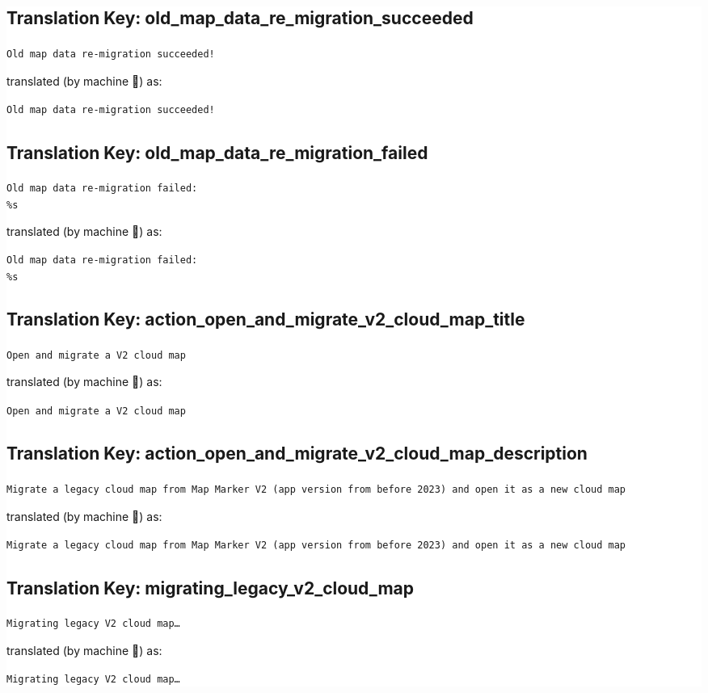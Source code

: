 
## Translation Key: old_map_data_re_migration_succeeded
```
Old map data re-migration succeeded!
```
translated (by machine 🤖) as:
```
Old map data re-migration succeeded!
```


## Translation Key: old_map_data_re_migration_failed
```
Old map data re-migration failed:
%s
```
translated (by machine 🤖) as:
```
Old map data re-migration failed:
%s
```


## Translation Key: action_open_and_migrate_v2_cloud_map_title
```
Open and migrate a V2 cloud map
```
translated (by machine 🤖) as:
```
Open and migrate a V2 cloud map
```


## Translation Key: action_open_and_migrate_v2_cloud_map_description
```
Migrate a legacy cloud map from Map Marker V2 (app version from before 2023) and open it as a new cloud map
```
translated (by machine 🤖) as:
```
Migrate a legacy cloud map from Map Marker V2 (app version from before 2023) and open it as a new cloud map
```


## Translation Key: migrating_legacy_v2_cloud_map
```
Migrating legacy V2 cloud map…
```
translated (by machine 🤖) as:
```
Migrating legacy V2 cloud map…
```
